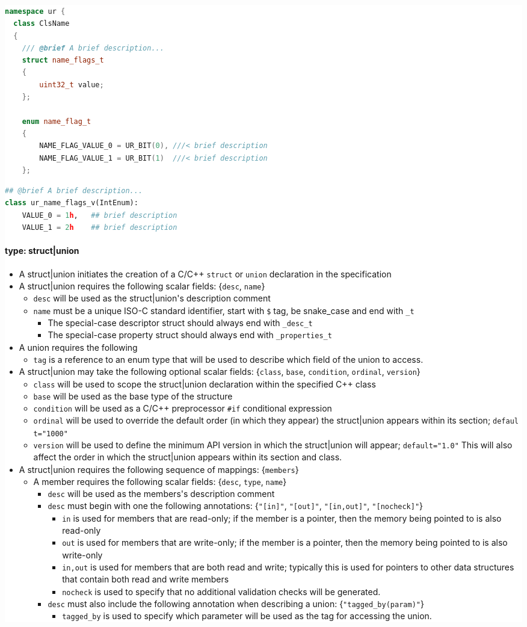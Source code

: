 ```cpp
namespace ur {
  class ClsName
  {
    /// @brief A brief description...
    struct name_flags_t
    {
        uint32_t value;
    };

    enum name_flag_t
    {
        NAME_FLAG_VALUE_0 = UR_BIT(0), ///< brief description
        NAME_FLAG_VALUE_1 = UR_BIT(1)  ///< brief description
    };
```
</td>
<td>

```python
## @brief A brief description...
class ur_name_flags_v(IntEnum):
    VALUE_0 = 1h,   ## brief description
    VALUE_1 = 2h    ## brief description

```
</td></tr>
</table>

#### type: struct|union
* A struct|union initiates the creation of a C/C++ `struct` or `union` declaration in the specification
* A struct|union requires the following scalar fields: {`desc`, `name`}
  - `desc` will be used as the struct|union's description comment
  - `name` must be a unique ISO-C standard identifier, start with `$` tag, be snake_case and end with `_t`
    + The special-case descriptor struct should always end with `_desc_t`
    + The special-case property struct should always end with `_properties_t`
* A union requires the following 
  - `tag` is a reference to an enum type that will be used to describe which field of the union to access.
* A struct|union may take the following optional scalar fields: {`class`, `base`, `condition`, `ordinal`, `version`}
  - `class` will be used to scope the struct|union declaration within the specified C++ class
  - `base` will be used as the base type of the structure
  - `condition` will be used as a C/C++ preprocessor `#if` conditional expression
  - `ordinal` will be used to override the default order (in which they appear) the struct|union appears within its section; `default="1000"`
  - `version` will be used to define the minimum API version in which the struct|union will appear; `default="1.0"` This will also affect the order in which the struct|union appears within its section and class.
* A struct|union requires the following sequence of mappings: {`members`}
  - A member requires the following scalar fields: {`desc`, `type`, `name`}
    + `desc` will be used as the members's description comment
    + `desc` must begin with one the following annotations: {`"[in]"`, `"[out]"`, `"[in,out]"`, `"[nocheck]"`} 
      - `in` is used for members that are read-only; if the member is a pointer, then the memory being pointed to is also read-only
      - `out` is used for members that are write-only; if the member is a pointer, then the memory being pointed to is also write-only
      - `in,out` is used for members that are both read and write; typically this is used for pointers to other data structures that contain both read and write members
      - `nocheck` is used to specify that no additional validation checks will be generated.
    + `desc` must also include the following annotation when describing a union: {`"tagged_by(param)"`}
      - `tagged_by` is used to specify which parameter will be used as the tag for accessing the union.